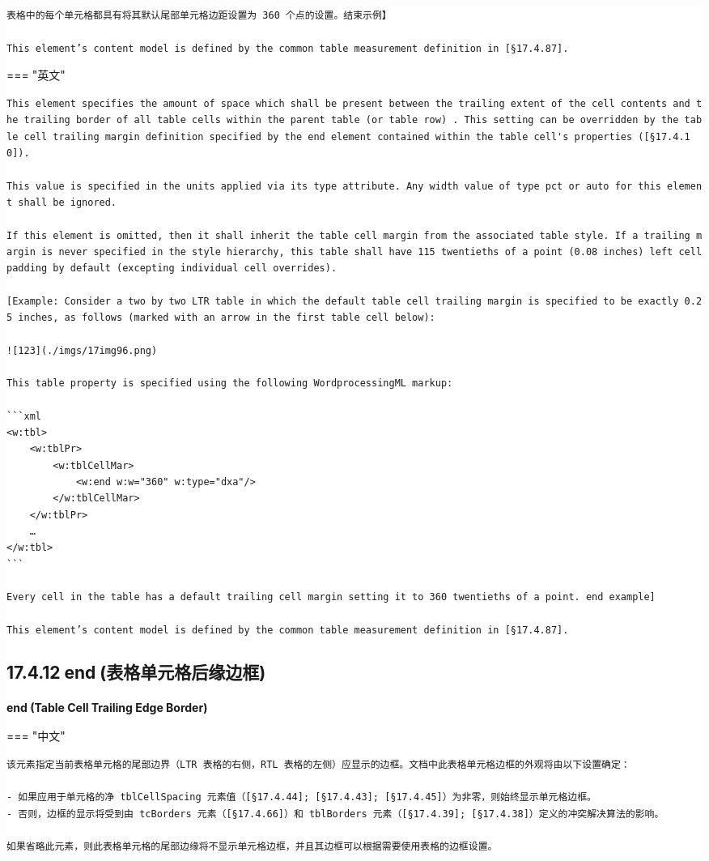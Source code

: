     表格中的每个单元格都具有将其默认尾部单元格边距设置为 360 个点的设置。结束示例】
    
    This element’s content model is defined by the common table measurement definition in [§17.4.87].

=== "英文"

    This element specifies the amount of space which shall be present between the trailing extent of the cell contents and the trailing border of all table cells within the parent table (or table row) . This setting can be overridden by the table cell trailing margin definition specified by the end element contained within the table cell's properties ([§17.4.10]).
    
    This value is specified in the units applied via its type attribute. Any width value of type pct or auto for this element shall be ignored.
    
    If this element is omitted, then it shall inherit the table cell margin from the associated table style. If a trailing margin is never specified in the style hierarchy, this table shall have 115 twentieths of a point (0.08 inches) left cell padding by default (excepting individual cell overrides).
    
    [Example: Consider a two by two LTR table in which the default table cell trailing margin is specified to be exactly 0.25 inches, as follows (marked with an arrow in the first table cell below):
    
    ![123](./imgs/17img96.png)
    
    This table property is specified using the following WordprocessingML markup:
    
    ```xml
    <w:tbl>
        <w:tblPr>
            <w:tblCellMar>
                <w:end w:w="360" w:type="dxa"/>
            </w:tblCellMar>
        </w:tblPr>
        …
    </w:tbl>
    ```
    
    Every cell in the table has a default trailing cell margin setting it to 360 twentieths of a point. end example]
    
    This element’s content model is defined by the common table measurement definition in [§17.4.87].

## 17.4.12 end (表格单元格后缘边框)

**end (Table Cell Trailing Edge Border)**

=== "中文"
    
    该元素指定当前表格单元格的尾部边界（LTR 表格的右侧，RTL 表格的左侧）应显示的边框。文档中此表格单元格边框的外观将由以下设置确定：
    
    - 如果应用于单元格的净 tblCellSpacing 元素值（[§17.4.44]; [§17.4.43]; [§17.4.45]）为非零，则始终显示单元格边框。
    - 否则，边框的显示将受到由 tcBorders 元素（[§17.4.66]）和 tblBorders 元素（[§17.4.39]; [§17.4.38]）定义的冲突解决算法的影响。
    
    如果省略此元素，则此表格单元格的尾部边缘将不显示单元格边框，并且其边框可以根据需要使用表格的边框设置。
    